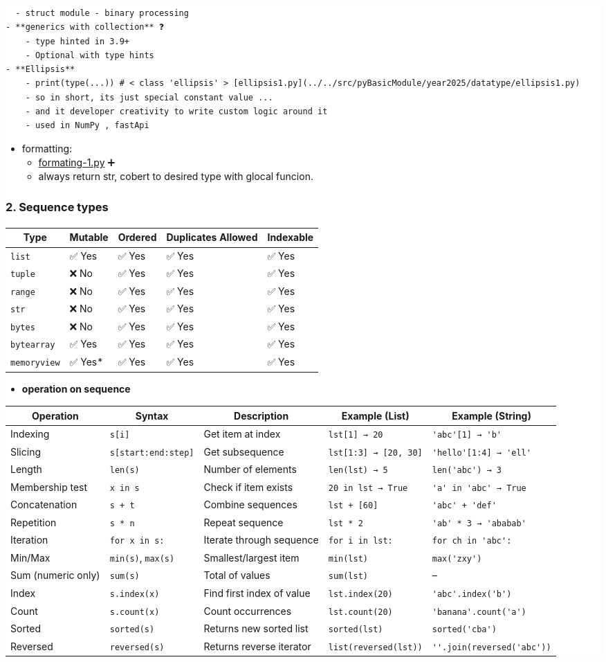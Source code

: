       - struct module - binary processing
    - **generics with collection** ❓
        - type hinted in 3.9+ 
        - Optional with type hints 
    - **Ellipsis** 
        - print(type(...)) # < class 'ellipsis' > [ellipsis1.py](../../src/pyBasicModule/year2025/datatype/ellipsis1.py)
        - so in short, its just special constant value ... 
        - and it developer creativity to write custom logic around it
        - used in NumPy , fastApi
- formatting: 
    - [formating-1.py](../../src/pyBasicModule/year2025/datatype/formating-1.py) ➕ 
    - always return str, cobert to desired type with glocal funcion.

### 2. Sequence types

| Type         | Mutable | Ordered | Duplicates Allowed | Indexable |
| ------------ | ------- | ------- | ------------------ | --------- |
| `list`       | ✅ Yes   | ✅ Yes   | ✅ Yes              | ✅ Yes     |
| `tuple`      | ❌ No    | ✅ Yes   | ✅ Yes              | ✅ Yes     |
| `range`      | ❌ No    | ✅ Yes   | ✅ Yes              | ✅ Yes     |
| `str`        | ❌ No    | ✅ Yes   | ✅ Yes              | ✅ Yes     |
| `bytes`      | ❌ No    | ✅ Yes   | ✅ Yes              | ✅ Yes     |
| `bytearray`  | ✅ Yes   | ✅ Yes   | ✅ Yes              | ✅ Yes     |
| `memoryview` | ✅ Yes\* | ✅ Yes   | ✅ Yes              | ✅ Yes     |

- **operation on sequence**

| **Operation**      | **Syntax**          | **Description**           | **Example (List)**    | **Example (String)**       |
| ------------------ | ------------------- | ------------------------- | --------------------- | -------------------------- |
| Indexing           | `s[i]`              | Get item at index         | `lst[1] → 20`         | `'abc'[1] → 'b'`           |
| Slicing            | `s[start:end:step]` | Get subsequence           | `lst[1:3] → [20, 30]` | `'hello'[1:4] → 'ell'`     |
| Length             | `len(s)`            | Number of elements        | `len(lst) → 5`        | `len('abc') → 3`           |
| Membership test    | `x in s`            | Check if item exists      | `20 in lst → True`    | `'a' in 'abc' → True`      |
| Concatenation      | `s + t`             | Combine sequences         | `lst + [60]`          | `'abc' + 'def'`            |
| Repetition         | `s * n`             | Repeat sequence           | `lst * 2`             | `'ab' * 3 → 'ababab'`      |
| Iteration          | `for x in s:`       | Iterate through sequence  | `for i in lst:`       | `for ch in 'abc':`         |
| Min/Max            | `min(s)`, `max(s)`  | Smallest/largest item     | `min(lst)`            | `max('zxy')`               |
| Sum (numeric only) | `sum(s)`            | Total of values           | `sum(lst)`            | –                          |
| Index              | `s.index(x)`        | Find first index of value | `lst.index(20)`       | `'abc'.index('b')`         |
| Count              | `s.count(x)`        | Count occurrences         | `lst.count(20)`       | `'banana'.count('a')`      |
| Sorted             | `sorted(s)`         | Returns new sorted list   | `sorted(lst)`         | `sorted('cba')`            |
| Reversed           | `reversed(s)`       | Returns reverse iterator  | `list(reversed(lst))` | `''.join(reversed('abc'))` |
